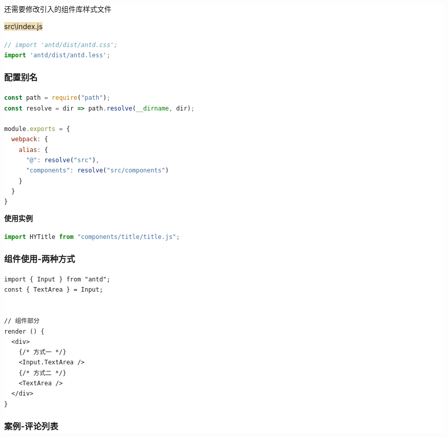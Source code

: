 还需要修改引入的组件库样式文件

<span style="backGround: #efe0b9">src\index.js</span>

```javascript
// import 'antd/dist/antd.css';
import 'antd/dist/antd.less';
```



### 配置别名

```javascript
const path = require("path");
const resolve = dir => path.resolve(__dirname, dir);

module.exports = {
  webpack: {
    alias: {
      "@": resolve("src"),
      "components": resolve("src/components")
    }
  }
}
```

**使用实例**

```javascript
import HYTitle from "components/title/title.js";
```



### 组件使用-两种方式

```react
import { Input } from "antd";
const { TextArea } = Input;


// 组件部分
render () {
  <div>
    {/* 方式一 */}
    <Input.TextArea />
    {/* 方式二 */}
    <TextArea />
  </div>  
}
```





### 案例-评论列表
